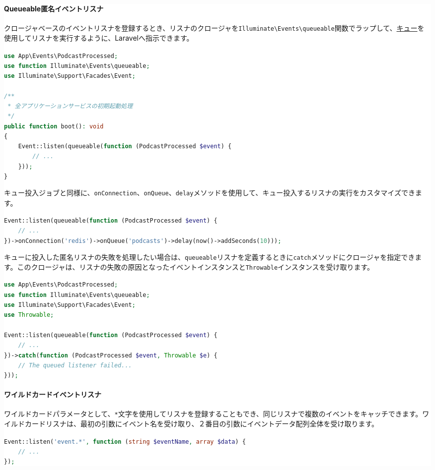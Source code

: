 <a name="queuable-anonymous-event-listeners"></a>
#### Queueable匿名イベントリスナ

クロージャベースのイベントリスナを登録するとき、リスナのクロージャを`Illuminate\Events\queueable`関数でラップして、[キュー](/docs/{{version}}/queues)を使用してリスナを実行するように、Laravelへ指示できます。

```php
use App\Events\PodcastProcessed;
use function Illuminate\Events\queueable;
use Illuminate\Support\Facades\Event;

/**
 * 全アプリケーションサービスの初期起動処理
 */
public function boot(): void
{
    Event::listen(queueable(function (PodcastProcessed $event) {
        // ...
    }));
}
```

キュー投入ジョブと同様に、`onConnection`、`onQueue`、`delay`メソッドを使用して、キュー投入するリスナの実行をカスタマイズできます。

```php
Event::listen(queueable(function (PodcastProcessed $event) {
    // ...
})->onConnection('redis')->onQueue('podcasts')->delay(now()->addSeconds(10)));
```

キューに投入した匿名リスナの失敗を処理したい場合は、`queueable`リスナを定義するときに`catch`メソッドにクロージャを指定できます。このクロージャは、リスナの失敗の原因となったイベントインスタンスと`Throwable`インスタンスを受け取ります。

```php
use App\Events\PodcastProcessed;
use function Illuminate\Events\queueable;
use Illuminate\Support\Facades\Event;
use Throwable;

Event::listen(queueable(function (PodcastProcessed $event) {
    // ...
})->catch(function (PodcastProcessed $event, Throwable $e) {
    // The queued listener failed...
}));
```

<a name="wildcard-event-listeners"></a>
#### ワイルドカードイベントリスナ

ワイルドカードパラメータとして、`*`文字を使用してリスナを登録することもでき、同じリスナで複数のイベントをキャッチできます。ワイルドカードリスナは、最初の引数にイベント名を受け取り、２番目の引数にイベントデータ配列全体を受け取ります。

```php
Event::listen('event.*', function (string $eventName, array $data) {
    // ...
});
```
